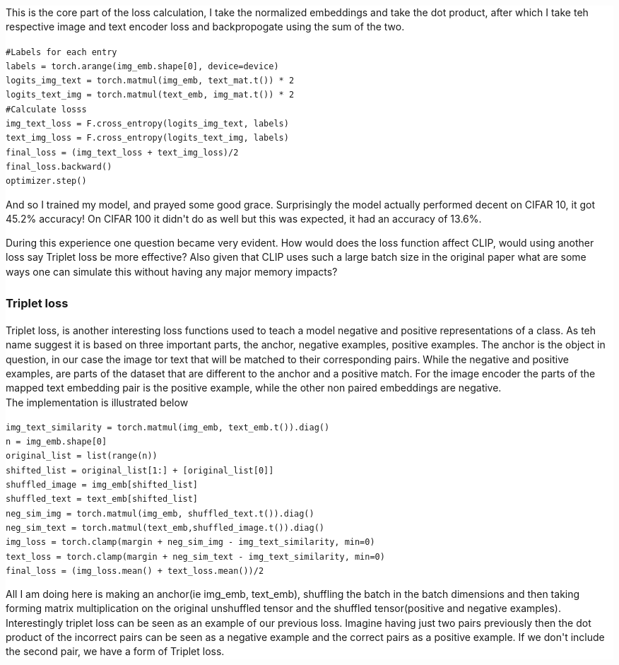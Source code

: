 
This is the core part of the loss calculation, I take the normalized embeddings and take the dot product, after which I take teh respective image and text encoder loss and backpropogate using the sum of the two. 


    #Labels for each entry
    labels = torch.arange(img_emb.shape[0], device=device)
    logits_img_text = torch.matmul(img_emb, text_mat.t()) * 2
    logits_text_img = torch.matmul(text_emb, img_mat.t()) * 2
    #Calculate losss
    img_text_loss = F.cross_entropy(logits_img_text, labels) 
    text_img_loss = F.cross_entropy(logits_text_img, labels)
    final_loss = (img_text_loss + text_img_loss)/2
    final_loss.backward()
    optimizer.step()

And so I trained my model, and prayed some good grace. Surprisingly the model actually performed decent on CIFAR 10, it got 45.2% accuracy! On CIFAR 100 it didn't do as well but this was expected, it had an accuracy of 13.6%. 

During this experience one question became very evident. How would does the loss function affect CLIP, would using another loss say Triplet loss be more effective? Also given that CLIP uses such a large batch size in the original paper what are some ways one can simulate this without having any major memory impacts?
### Triplet loss
Triplet loss, is another interesting loss functions used to teach a model negative and positive representations of a class. As teh name suggest it is based on three important parts, the anchor, negative examples, positive examples. The anchor is the object in question, in our case the image tor text that will be matched to their corresponding pairs. While the negative and positive examples, are parts of the dataset that are different to the anchor and a positive match. For the image encoder the parts of the mapped text embedding pair is the positive example, while the other non paired embeddings are negative.  
The implementation is illustrated below 


    img_text_similarity = torch.matmul(img_emb, text_emb.t()).diag()
    n = img_emb.shape[0]
    original_list = list(range(n))
    shifted_list = original_list[1:] + [original_list[0]]
    shuffled_image = img_emb[shifted_list]
    shuffled_text = text_emb[shifted_list]
    neg_sim_img = torch.matmul(img_emb, shuffled_text.t()).diag()
    neg_sim_text = torch.matmul(text_emb,shuffled_image.t()).diag()
    img_loss = torch.clamp(margin + neg_sim_img - img_text_similarity, min=0)
    text_loss = torch.clamp(margin + neg_sim_text - img_text_similarity, min=0)      
    final_loss = (img_loss.mean() + text_loss.mean())/2

All I am doing here is making an anchor(ie img_emb, text_emb), shuffling the batch in the batch dimensions and then taking forming matrix multiplication on the original unshuffled tensor and the shuffled tensor(positive and negative examples). Interestingly triplet loss can be seen as an example of our previous loss. Imagine having just two pairs previously then the dot product of the incorrect pairs can be seen as a negative example and the correct pairs as a positive example. If we don't include the second pair, we have a form of Triplet loss.
